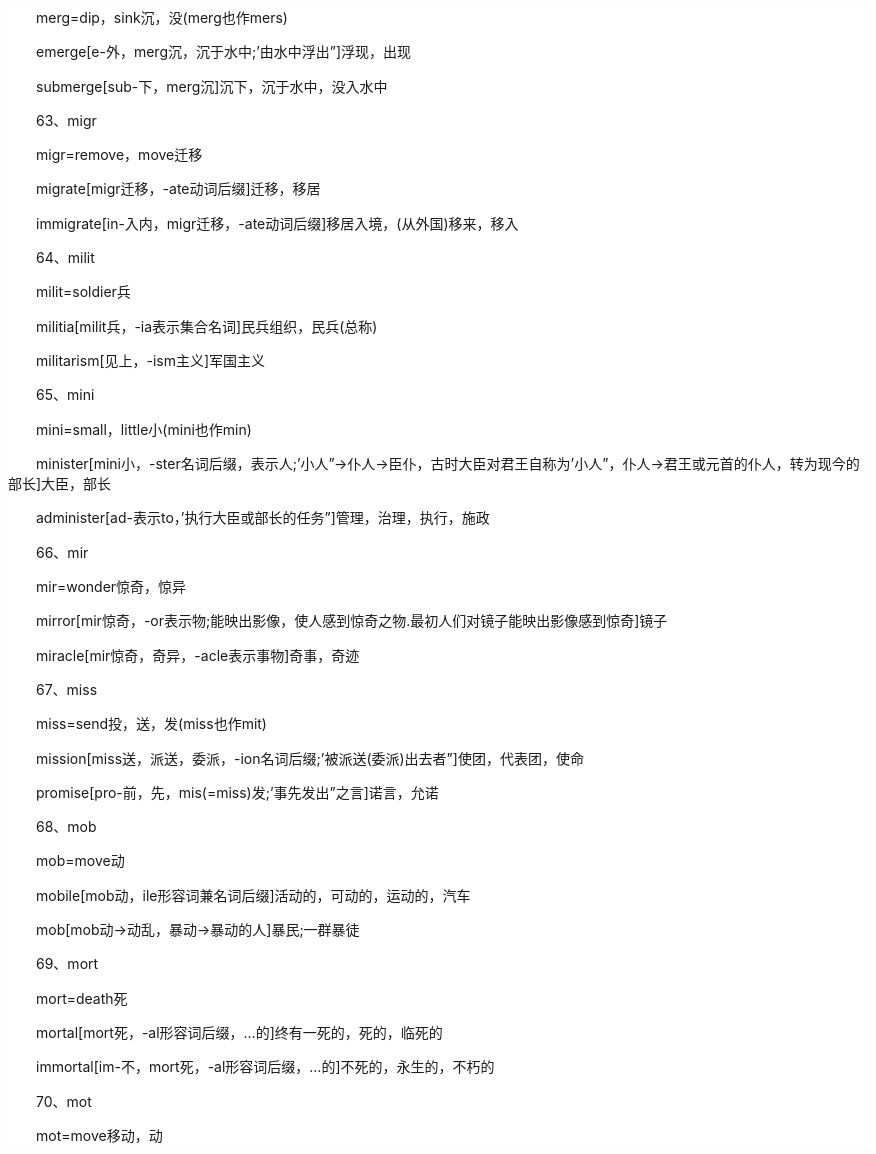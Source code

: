 　　merg=dip，sink沉，没(merg也作mers)

　　emerge\[e-外，merg沉，沉于水中;’由水中浮出”\]浮现，出现

　　submerge\[sub-下，merg沉\]沉下，沉于水中，没入水中

　　63、migr

　　migr=remove，move迁移

　　migrate\[migr迁移，-ate动词后缀\]迁移，移居

　　immigrate\[in-入内，migr迁移，-ate动词后缀\]移居入境，(从外国)移来，移入

　　64、milit

　　milit=soldier兵

　　militia\[milit兵，-ia表示集合名词\]民兵组织，民兵(总称)

　　militarism\[见上，-ism主义\]军国主义

　　65、mini

　　mini=small，little小(mini也作min)

　　minister\[mini小，-ster名词后缀，表示人;’小人”→仆人→臣仆，古时大臣对君王自称为’小人”，仆人→君王或元首的仆人，转为现今的部长\]大臣，部长

　　administer\[ad-表示to，’执行大臣或部长的任务”\]管理，治理，执行，施政

　　66、mir

　　mir=wonder惊奇，惊异

　　mirror\[mir惊奇，-or表示物;能映出影像，使人感到惊奇之物.最初人们对镜子能映出影像感到惊奇\]镜子

　　miracle\[mir惊奇，奇异，-acle表示事物\]奇事，奇迹

　　67、miss

　　miss=send投，送，发(miss也作mit)

　　mission\[miss送，派送，委派，-ion名词后缀;’被派送(委派)出去者”\]使团，代表团，使命

　　promise\[pro-前，先，mis(=miss)发;’事先发出”之言\]诺言，允诺

　　68、mob

　　mob=move动

　　mobile\[mob动，ile形容词兼名词后缀\]活动的，可动的，运动的，汽车

　　mob\[mob动→动乱，暴动→暴动的人\]暴民;一群暴徒

　　69、mort

　　mort=death死

　　mortal\[mort死，-al形容词后缀，…的\]终有一死的，死的，临死的

　　immortal\[im-不，mort死，-al形容词后缀，…的\]不死的，永生的，不朽的

　　70、mot

　　mot=move移动，动
